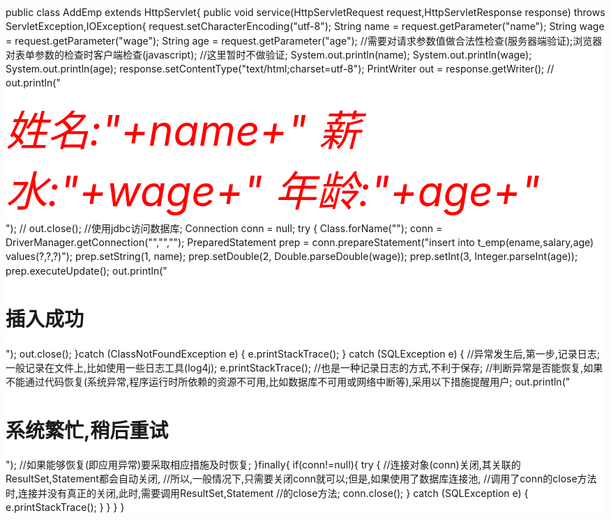 public class AddEmp extends HttpServlet{
	public void service(HttpServletRequest request,HttpServletResponse response)
	throws ServletException,IOException{
		request.setCharacterEncoding("utf-8");
		String name = request.getParameter("name");
		String wage = request.getParameter("wage");
		String age = request.getParameter("age");
		//需要对请求参数值做合法性检查(服务器端验证);浏览器对表单参数的检查时客户端检查(javascript);
		//这里暂时不做验证;
		System.out.println(name);
		System.out.println(wage);
		System.out.println(age);
		response.setContentType("text/html;charset=utf-8");
		PrintWriter out = response.getWriter();
//		out.println("<div style='color:red;font-size:60px;font-style:italic;'>姓名:"+name+" 薪水:"+wage+" 年龄:"+age+"</div>");
//		out.close();
		//使用jdbc访问数据库;
		Connection conn = null;
		try {
			Class.forName("");
				conn = DriverManager.getConnection("","","");
				PreparedStatement prep = conn.prepareStatement("insert into t_emp(ename,salary,age) values(?,?,?)");
				prep.setString(1, name);
				prep.setDouble(2, Double.parseDouble(wage));
				prep.setInt(3, Integer.parseInt(age));
				prep.executeUpdate();
				out.println("<h1>插入成功</h1>");
				out.close();
		}catch (ClassNotFoundException e) {
			e.printStackTrace();
		} catch (SQLException e) {
			//异常发生后,第一步,记录日志;一般记录在文件上,比如使用一些日志工具(log4j);
			e.printStackTrace(); //也是一种记录日志的方式,不利于保存;
			//判断异常是否能恢复,如果不能通过代码恢复(系统异常,程序运行时所依赖的资源不可用,比如数据库不可用或网络中断等),采用以下措施提醒用户;
			out.println("<h1>系统繁忙,稍后重试</h1>");
			//如果能够恢复(即应用异常)要采取相应措施及时恢复;
		}finally{
			if(conn!=null){
				try {
					//连接对象(conn)关闭,其关联的ResultSet,Statement都会自动关闭,
					//所以,一般情况下,只需要关闭conn就可以;但是,如果使用了数据库连接池,
					//调用了conn的close方法时,连接并没有真正的关闭,此时,需要调用ResultSet,Statement
					//的close方法;
					conn.close();
				} catch (SQLException e) {
					e.printStackTrace();
				}
			}
		}
	}
